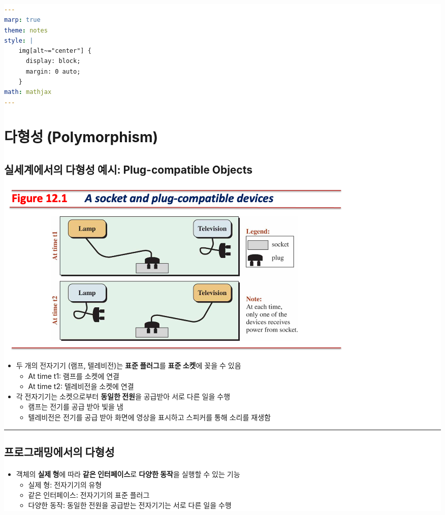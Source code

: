 ```yaml
---
marp: true
theme: notes
style: |
    img[alt~="center"] {
      display: block;
      margin: 0 auto;
    }
math: mathjax
---
```


# 다형성 (Polymorphism)

## 실세계에서의 다형성 예시: Plug-compatible Objects

![center](Figure_12_1.png)

* 두 개의 전자기기 (램프, 텔레비전)는 **표준 플러그**를 **표준 소켓**에 꽂을 수 있음
  * At time t1: 램프를 소켓에 연결
  * At time t2: 텔레비전을 소켓에 연결
* 각 전자기기는 소켓으로부터 **동일한 전원**을 공급받아 서로 다른 일을 수행
  * 램프는 전기를 공급 받아 빛을 냄
  * 텔레비전은 전기를 공급 받아 화면에 영상을 표시하고 스피커를 통해 소리를 재생함

---

## 프로그래밍에서의 다형성

* 객체의 **실제 형**에 따라 **같은 인터페이스**로 **다양한 동작**을 실행할 수 있는 기능
  * 실제 형: 전자기기의 유형
  * 같은 인터페이스: 전자기기의 표준 플러그
  * 다양한 동작: 동일한 전원을 공급받는 전자기기는 서로 다른 일을 수행
